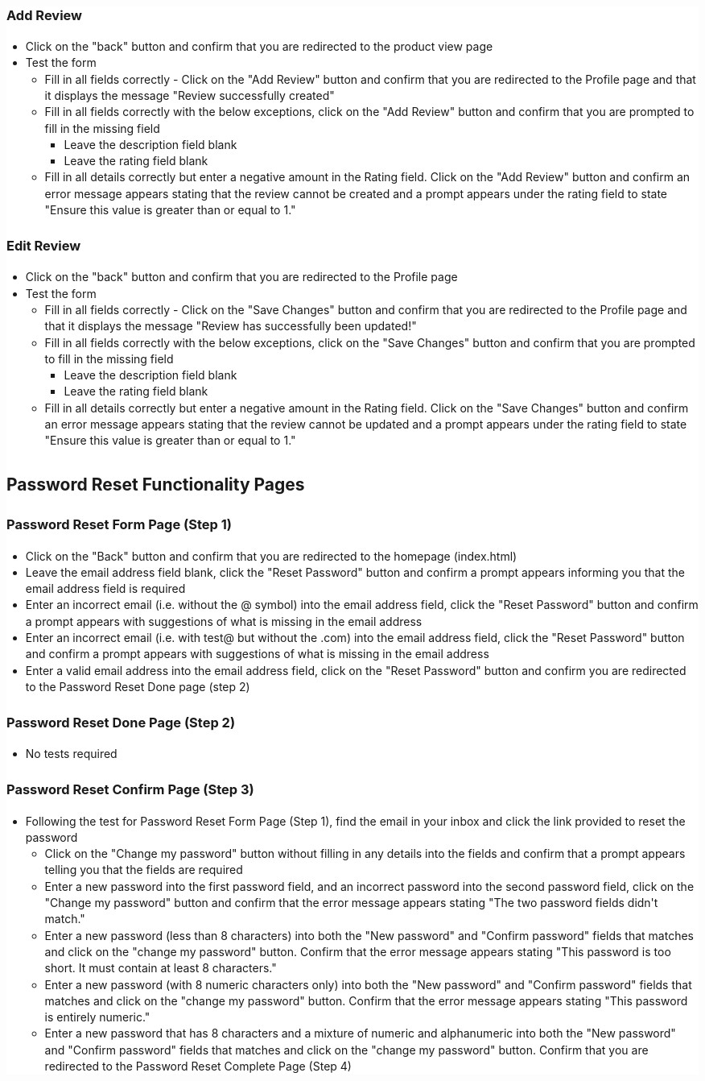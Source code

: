 ### Add Review 
- Click on the "back" button and confirm that you are redirected to the product view page 
-  Test the form
    - Fill in all fields correctly - Click on the "Add Review" button and confirm that you are redirected to the Profile page and that it displays the message "Review successfully created"
    - Fill in all fields correctly with the below exceptions, click on the "Add Review" button and confirm that you are prompted to fill in the missing field
        - Leave the description field blank
        - Leave the rating field blank
    - Fill in all details correctly but enter a negative amount in the Rating field. Click on the "Add Review" button and confirm an error message appears stating that the review cannot be created and a prompt appears under the rating field to state "Ensure this value is greater than or equal to 1."

### Edit Review
- Click on the "back" button and confirm that you are redirected to the Profile page 
-  Test the form
    - Fill in all fields correctly - Click on the "Save Changes" button and confirm that you are redirected to the Profile page and that it displays the message "Review has successfully been updated!"
    - Fill in all fields correctly with the below exceptions, click on the "Save Changes" button and confirm that you are prompted to fill in the missing field
        - Leave the description field blank
        - Leave the rating field blank
    - Fill in all details correctly but enter a negative amount in the Rating field. Click on the "Save Changes" button and confirm an error message appears stating that the review cannot be updated and a prompt appears under the rating field to state "Ensure this value is greater than or equal to 1."

## Password Reset Functionality Pages
### Password Reset Form Page (Step 1)
- Click on the "Back" button and confirm that you are redirected to the homepage (index.html)
- Leave the email address field blank, click the "Reset Password" button and confirm a prompt appears informing you that the email address field is required
- Enter an incorrect email (i.e. without the @ symbol) into the email address field, click the "Reset Password" button and confirm a prompt appears with suggestions of what is missing in the email address
- Enter an incorrect email (i.e. with test@ but without the .com) into the email address field, click the "Reset Password" button and confirm a prompt appears with suggestions of what is missing in the email address
- Enter a valid email address into the email address field, click on the "Reset Password" button and confirm you are redirected to the Password Reset Done page (step 2)
 
### Password Reset Done Page (Step 2)
- No tests required

### Password Reset Confirm Page (Step 3)
- Following the test for Password Reset Form Page (Step 1), find the email in your inbox and click the link provided to reset the password
    - Click on the "Change my password" button without filling in any details into the fields and confirm that a prompt appears telling you that the fields are required
    - Enter a new password into the first password field, and an incorrect password into the second password field, click on the "Change my password" button and confirm that the error message appears stating "The two password fields didn't match." 
    - Enter a new password (less than 8 characters) into both the "New password" and "Confirm password" fields that matches and click on the "change my password" button. Confirm that the error message appears stating "This password is too short. It must contain at least 8 characters."
    - Enter a new password (with 8 numeric characters only) into both the "New password" and "Confirm password" fields that matches and click on the "change my password" button. Confirm that the error message appears stating "This password is entirely numeric."
    - Enter a new password that has 8 characters and a mixture of numeric and alphanumeric into both the "New password" and "Confirm password" fields that matches and click on the "change my password" button. Confirm that you are redirected to the Password Reset Complete Page (Step 4)
